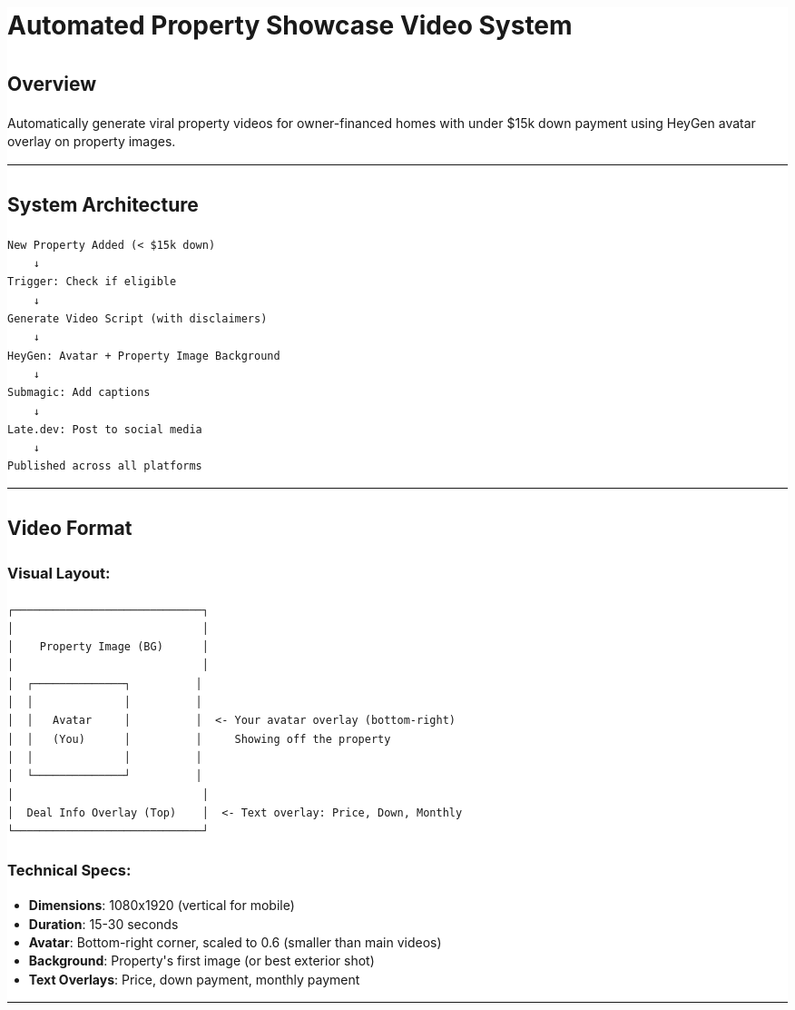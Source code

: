 # Automated Property Showcase Video System

## Overview
Automatically generate viral property videos for owner-financed homes with under $15k down payment using HeyGen avatar overlay on property images.

---

## System Architecture

```
New Property Added (< $15k down)
    ↓
Trigger: Check if eligible
    ↓
Generate Video Script (with disclaimers)
    ↓
HeyGen: Avatar + Property Image Background
    ↓
Submagic: Add captions
    ↓
Late.dev: Post to social media
    ↓
Published across all platforms
```

---

## Video Format

### Visual Layout:
```
┌─────────────────────────────┐
│                             │
│    Property Image (BG)      │
│                             │
│  ┌──────────────┐          │
│  │              │          │
│  │   Avatar     │          │  <- Your avatar overlay (bottom-right)
│  │   (You)      │          │     Showing off the property
│  │              │          │
│  └──────────────┘          │
│                             │
│  Deal Info Overlay (Top)    │  <- Text overlay: Price, Down, Monthly
└─────────────────────────────┘
```

### Technical Specs:
- **Dimensions**: 1080x1920 (vertical for mobile)
- **Duration**: 15-30 seconds
- **Avatar**: Bottom-right corner, scaled to 0.6 (smaller than main videos)
- **Background**: Property's first image (or best exterior shot)
- **Text Overlays**: Price, down payment, monthly payment

---